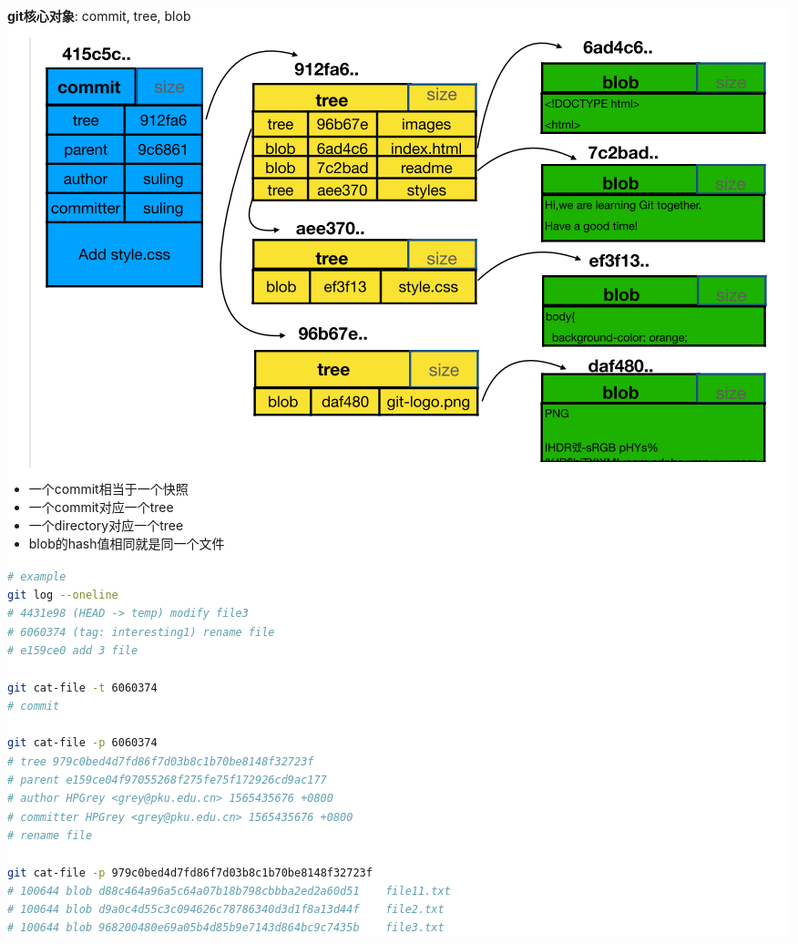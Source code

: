 **git核心对象**: commit, tree, blob
> ![](Res01/git_objects.png)

- 一个commit相当于一个快照
- 一个commit对应一个tree
- 一个directory对应一个tree
- blob的hash值相同就是同一个文件

```bash
# example
git log --oneline
# 4431e98 (HEAD -> temp) modify file3
# 6060374 (tag: interesting1) rename file
# e159ce0 add 3 file

git cat-file -t 6060374
# commit

git cat-file -p 6060374
# tree 979c0bed4d7fd86f7d03b8c1b70be8148f32723f
# parent e159ce04f97055268f275fe75f172926cd9ac177
# author HPGrey <grey@pku.edu.cn> 1565435676 +0800
# committer HPGrey <grey@pku.edu.cn> 1565435676 +0800
# rename file

git cat-file -p 979c0bed4d7fd86f7d03b8c1b70be8148f32723f
# 100644 blob d88c464a96a5c64a07b18b798cbbba2ed2a60d51    file11.txt
# 100644 blob d9a0c4d55c3c094626c78786340d3d1f8a13d44f    file2.txt
# 100644 blob 968200480e69a05b4d85b9e7143d864bc9c7435b    file3.txt
```
